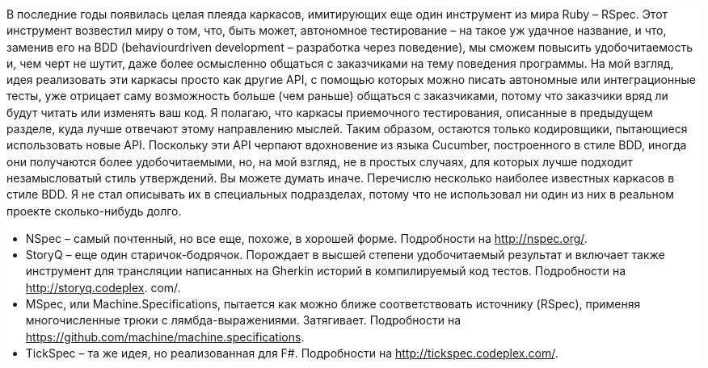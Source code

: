 В последние годы появилась целая плеяда каркасов, имитирующих
еще один инструмент из мира Ruby – RSpec. Этот инструмент возвестил миру о том, что, быть может, автономное тестирование – на
такое уж удачное название, и что, заменив его на BDD (behaviourdriven development – разработка через поведение), мы сможем повысить удобочитаемость и, чем черт не шутит, даже более осмысленно
общаться с заказчиками на тему поведения программы.
На мой взгляд, идея реализовать эти каркасы просто как другие
API, с помощью которых можно писать автономные или интеграционные тесты, уже отрицает саму возможность больше (чем раньше)
общаться с заказчиками, потому что заказчики вряд ли будут читать
или изменять ваш код. Я полагаю, что каркасы приемочного тестирования, описанные в предыдущем разделе, куда лучше отвечают этому
направлению мыслей.
Таким образом, остаются только кодировщики, пытающиеся использовать новые API.
Поскольку эти API черпают вдохновение из языка Cucumber, построенного в стиле BDD, иногда они получаются более удобочитаемыми, но, на мой взгляд, не в простых случаях, для которых лучше
подходит незамысловатый стиль утверждений. Вы можете думать
иначе.
Перечислю несколько наиболее известных каркасов в стиле BDD.
Я не стал описывать их в специальных подразделах, потому что не
использовал ни один из них в реальном проекте сколько-нибудь долго.

- NSpec – самый почтенный, но все еще, похоже, в хорошей форме. Подробности на http://nspec.org/.
- StoryQ – еще один старичок-бодрячок. Порождает в высшей
степени удобочитаемый результат и включает также инструмент для трансляции написанных на Gherkin историй в компилируемый код тестов. Подробности на http://storyq.codeplex.
com/.
- MSpec, или Machine.Specifications, пытается как можно ближе
соответствовать источнику (RSpec), применяя многочисленные трюки с лямбда-выражениями. Затягивает. Подробности
на https://github.com/machine/machine.specifications.
- TickSpec – та же идея, но реализованная для F#. Подробности
на http://tickspec.codeplex.com/.







